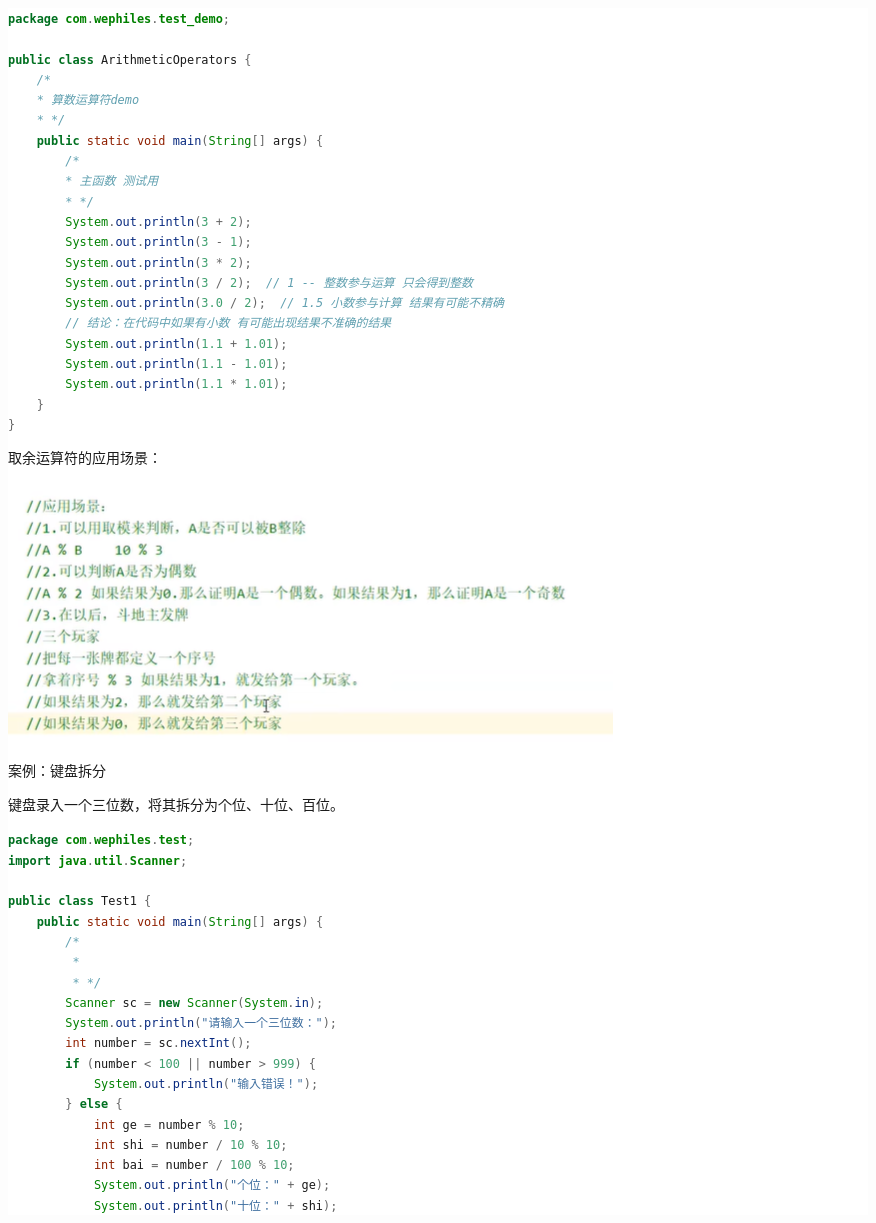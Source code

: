 ```java
package com.wephiles.test_demo;

public class ArithmeticOperators {
    /*
    * 算数运算符demo
    * */
    public static void main(String[] args) {
        /*
        * 主函数 测试用
        * */
        System.out.println(3 + 2);
        System.out.println(3 - 1);
        System.out.println(3 * 2);
        System.out.println(3 / 2);  // 1 -- 整数参与运算 只会得到整数
        System.out.println(3.0 / 2);  // 1.5 小数参与计算 结果有可能不精确
        // 结论：在代码中如果有小数 有可能出现结果不准确的结果
        System.out.println(1.1 + 1.01);
        System.out.println(1.1 - 1.01);
        System.out.println(1.1 * 1.01);
    }
}

```

取余运算符的应用场景：

![Clip_2024-07-13_16-53-30](./assets/Clip_2024-07-13_16-53-30.png)

案例：键盘拆分

键盘录入一个三位数，将其拆分为个位、十位、百位。

```java
package com.wephiles.test;
import java.util.Scanner;

public class Test1 {
    public static void main(String[] args) {
        /*
         *
         * */
        Scanner sc = new Scanner(System.in);
        System.out.println("请输入一个三位数：");
        int number = sc.nextInt();
        if (number < 100 || number > 999) {
            System.out.println("输入错误！");
        } else {
            int ge = number % 10;
            int shi = number / 10 % 10;
            int bai = number / 100 % 10;
            System.out.println("个位：" + ge);
            System.out.println("十位：" + shi);
```